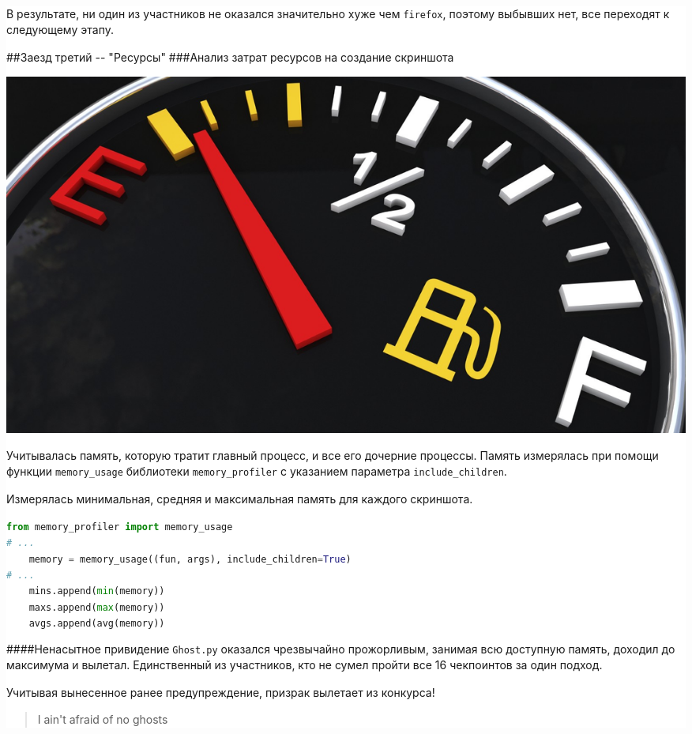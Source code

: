 В результате, ни один из участников не оказался значительно хуже чем `firefox`,
поэтому выбывших нет, все переходят к следующему этапу.

##Заезд третий -- "Ресурсы"
###Анализ затрат ресурсов на создание скриншота

![fuel](/media/browsers/fuel.jpg)

Учитывалась память, которую тратит главный процесс, и все его дочерние процессы.
Память измерялась при помощи функции `memory_usage` библиотеки `memory_profiler`
с указанием параметра `include_children`.

Измерялась минимальная, средняя и максимальная память для каждого скриншота.

```python
from memory_profiler import memory_usage
# ...
    memory = memory_usage((fun, args), include_children=True)
# ...
    mins.append(min(memory))
    maxs.append(max(memory))
    avgs.append(avg(memory))
```

####Ненасытное привидение
`Ghost.py` оказался чрезвычайно прожорливым, занимая всю доступную
память, доходил до максимума и вылетал. Единственный из участников, кто не
сумел пройти все 16 чекпоинтов за один подход.

Учитывая вынесенное ранее предупреждение, призрак вылетает из конкурса!
>I ain't afraid of no ghosts
